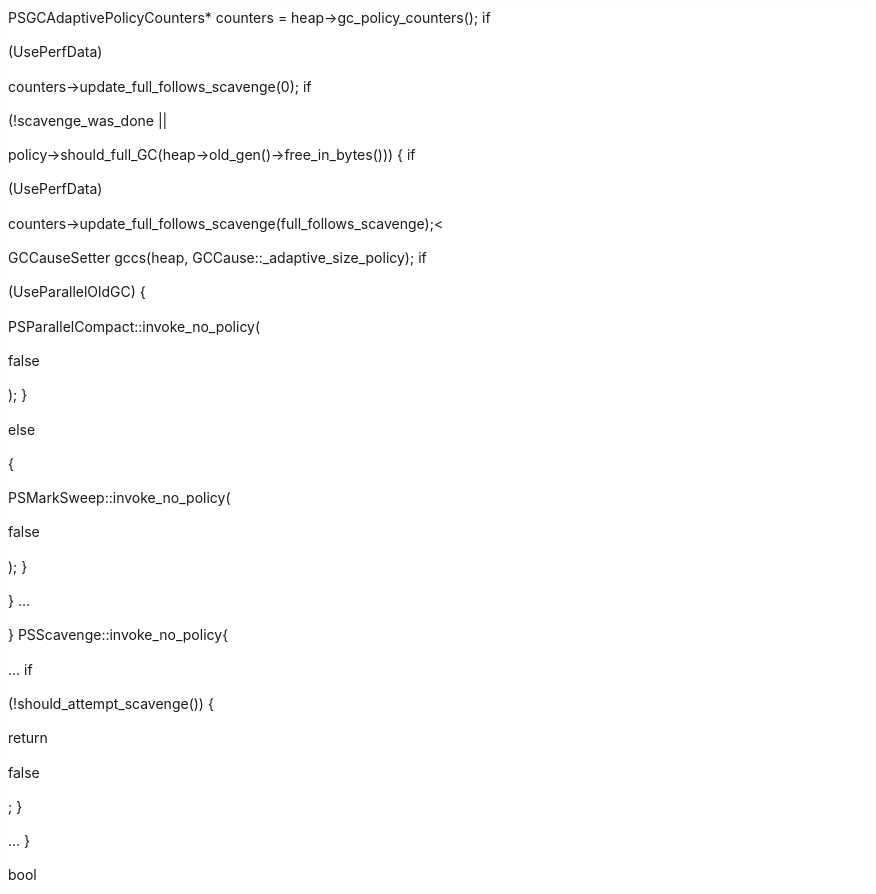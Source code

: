 PSGCAdaptivePolicyCounters* counters = heap->gc_policy_counters();
if

(UsePerfData)

counters->update_full_follows_scavenge(0);
if

(!scavenge_was_done ||

policy->should_full_GC(heap->old_gen()->free_in_bytes())) {
if

(UsePerfData)

counters->update_full_follows_scavenge(full_follows_scavenge);<
 

GCCauseSetter gccs(heap, GCCause::_adaptive_size_policy);
if

(UseParallelOldGC) {

PSParallelCompact::invoke_no_policy(

false

);
}

else

{

PSMarkSweep::invoke_no_policy(

false

);
}

}
...

}
PSScavenge::invoke_no_policy{

...
if

(!should_attempt_scavenge()) {

return

false

;
}

...
}

bool
